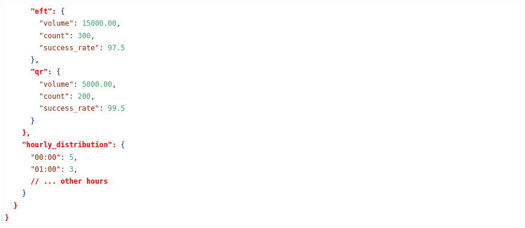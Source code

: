 ```json
      "eft": {
        "volume": 15000.00,
        "count": 300,
        "success_rate": 97.5
      },
      "qr": {
        "volume": 5000.00,
        "count": 200,
        "success_rate": 99.5
      }
    },
    "hourly_distribution": {
      "00:00": 5,
      "01:00": 3,
      // ... other hours
    }
  }
}
``` 
